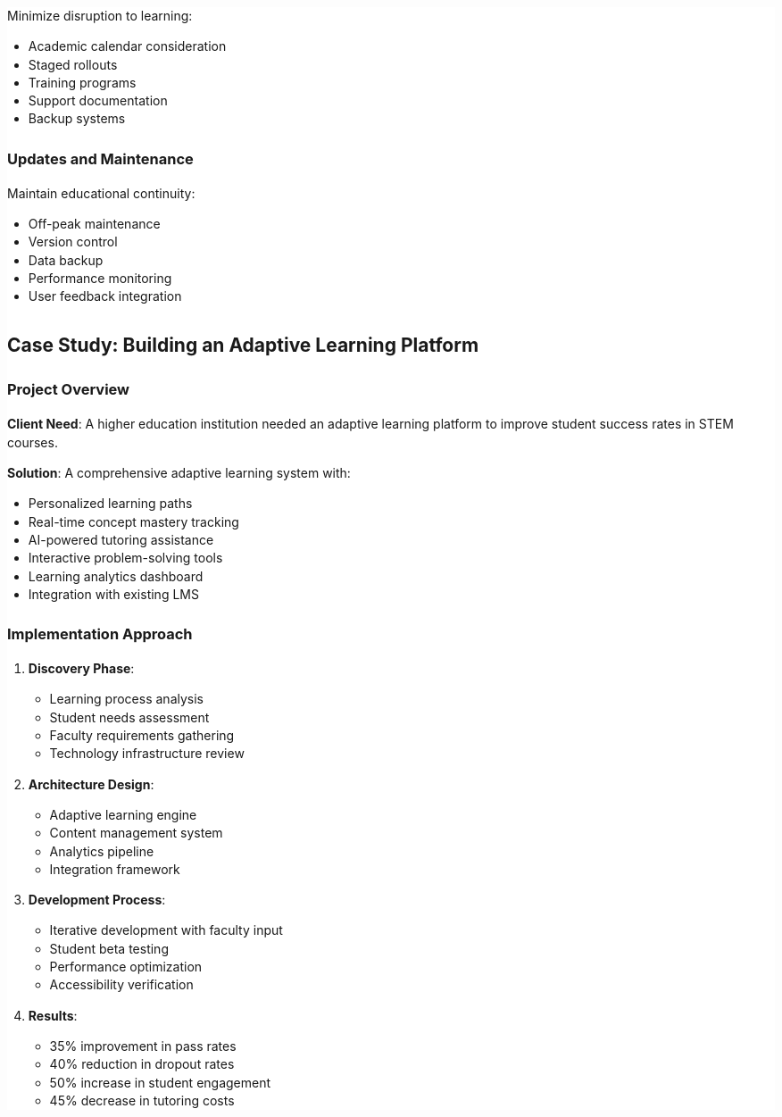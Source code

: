 Minimize disruption to learning:
- Academic calendar consideration
- Staged rollouts
- Training programs
- Support documentation
- Backup systems

### Updates and Maintenance

Maintain educational continuity:
- Off-peak maintenance
- Version control
- Data backup
- Performance monitoring
- User feedback integration

## Case Study: Building an Adaptive Learning Platform

### Project Overview

**Client Need**: A higher education institution needed an adaptive learning platform to improve student success rates in STEM courses.

**Solution**: A comprehensive adaptive learning system with:
- Personalized learning paths
- Real-time concept mastery tracking
- AI-powered tutoring assistance
- Interactive problem-solving tools
- Learning analytics dashboard
- Integration with existing LMS

### Implementation Approach

1. **Discovery Phase**:
   - Learning process analysis
   - Student needs assessment
   - Faculty requirements gathering
   - Technology infrastructure review

2. **Architecture Design**:
   - Adaptive learning engine
   - Content management system
   - Analytics pipeline
   - Integration framework

3. **Development Process**:
   - Iterative development with faculty input
   - Student beta testing
   - Performance optimization
   - Accessibility verification

4. **Results**:
   - 35% improvement in pass rates
   - 40% reduction in dropout rates
   - 50% increase in student engagement
   - 45% decrease in tutoring costs

